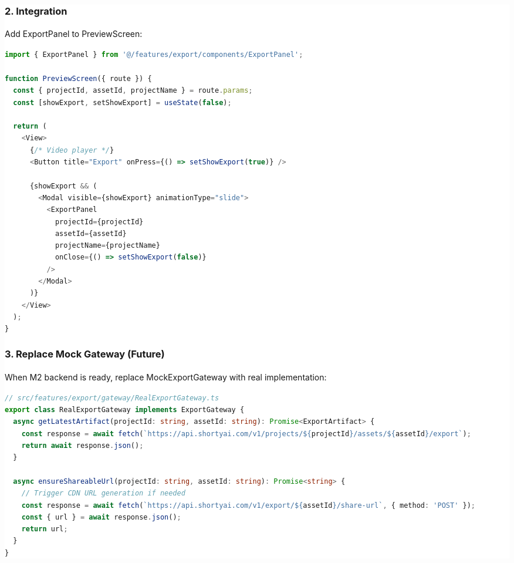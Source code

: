 ### 2. Integration

Add ExportPanel to PreviewScreen:

```typescript
import { ExportPanel } from '@/features/export/components/ExportPanel';

function PreviewScreen({ route }) {
  const { projectId, assetId, projectName } = route.params;
  const [showExport, setShowExport] = useState(false);

  return (
    <View>
      {/* Video player */}
      <Button title="Export" onPress={() => setShowExport(true)} />

      {showExport && (
        <Modal visible={showExport} animationType="slide">
          <ExportPanel
            projectId={projectId}
            assetId={assetId}
            projectName={projectName}
            onClose={() => setShowExport(false)}
          />
        </Modal>
      )}
    </View>
  );
}
```

### 3. Replace Mock Gateway (Future)

When M2 backend is ready, replace MockExportGateway with real implementation:

```typescript
// src/features/export/gateway/RealExportGateway.ts
export class RealExportGateway implements ExportGateway {
  async getLatestArtifact(projectId: string, assetId: string): Promise<ExportArtifact> {
    const response = await fetch(`https://api.shortyai.com/v1/projects/${projectId}/assets/${assetId}/export`);
    return await response.json();
  }

  async ensureShareableUrl(projectId: string, assetId: string): Promise<string> {
    // Trigger CDN URL generation if needed
    const response = await fetch(`https://api.shortyai.com/v1/export/${assetId}/share-url`, { method: 'POST' });
    const { url } = await response.json();
    return url;
  }
}
```
